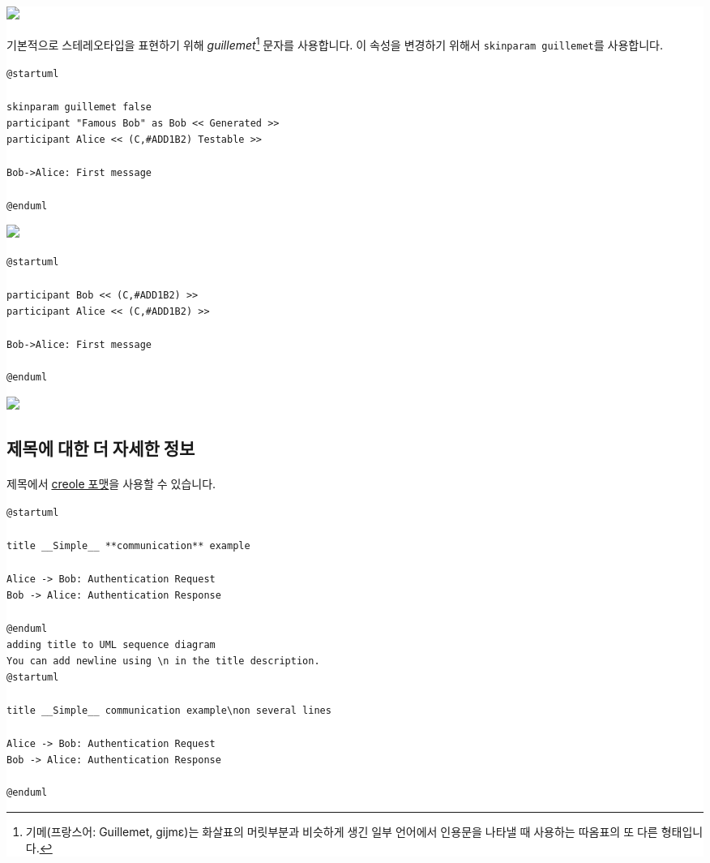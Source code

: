 ![](http://sogeuni.iptime.org:8080/plantuml/png/AqWiAibCpYn8p2jHK79BpCqlBLPmoazIKaW4qmesDWhkgNcfHOabgIaATdPS1KZg7NCoarD1AZISTPGTNLmCdOmq5K9IYqiIat9IGOgvW2Rese6LMIcuPHOLboZafXON9wQd0W00)

기본적으로 스테레오타입을 표현하기 위해 *guillemet*[^guillemet] 문자를 사용합니다. 이 속성을 변경하기 위해서 `skinparam guillemet`를 사용합니다.

[^guillemet]: 기메(프랑스어: Guillemet, ɡijmɛ)는 화살표의 머릿부분과 비슷하게 생긴 일부 언어에서 인용문을 나타낼 때 사용하는 따옴표의 또 다른 형태입니다.

```
@startuml

skinparam guillemet false
participant "Famous Bob" as Bob << Generated >>
participant Alice << (C,#ADD1B2) Testable >>

Bob->Alice: First message

@enduml
```

![](http://sogeuni.iptime.org:8080/plantuml/png/LSp12e9G48NXlKzni4r1BMePSa4JUu5UOBH9XkPUvSxu_gcxLWT-Fevz9SsKAM9SH9KZEpwaniLQNGQPAJdAZkAq69gfBq7xeghmvCIPdDy8uS_NAWDlulWu7-gslJQt4rviJhtoXelruH9sTaSdsHoHpMZa7m00)

```
@startuml

participant Bob << (C,#ADD1B2) >>
participant Alice << (C,#ADD1B2) >>

Bob->Alice: First message

@enduml
```

![](http://sogeuni.iptime.org:8080/plantuml/png/AqWiAibCpYn8p2jHSCfFKh2nKT1mrb5sT74nT3BILB2puof0Kk6OavcSYaKD5r2hhXrOrah1BREek4GXDxMuE34z5G00)

## 제목에 대한 더 자세한 정보

제목에서 [creole 포맷](http://plantuml.com/creole.html)을 사용할 수 있습니다.

```
@startuml

title __Simple__ **communication** example

Alice -> Bob: Authentication Request
Bob -> Alice: Authentication Response

@enduml
adding title to UML sequence diagram
You can add newline using \n in the title description.
@startuml

title __Simple__ communication example\non several lines

Alice -> Bob: Authentication Request
Bob -> Alice: Authentication Response

@enduml
```


[^creole]: **[Creole](https://en.wikipedia.org/wiki/Creole_(markup))**은 대부분의 위키에서 사용하는 경량 마크업 언어입니다. 